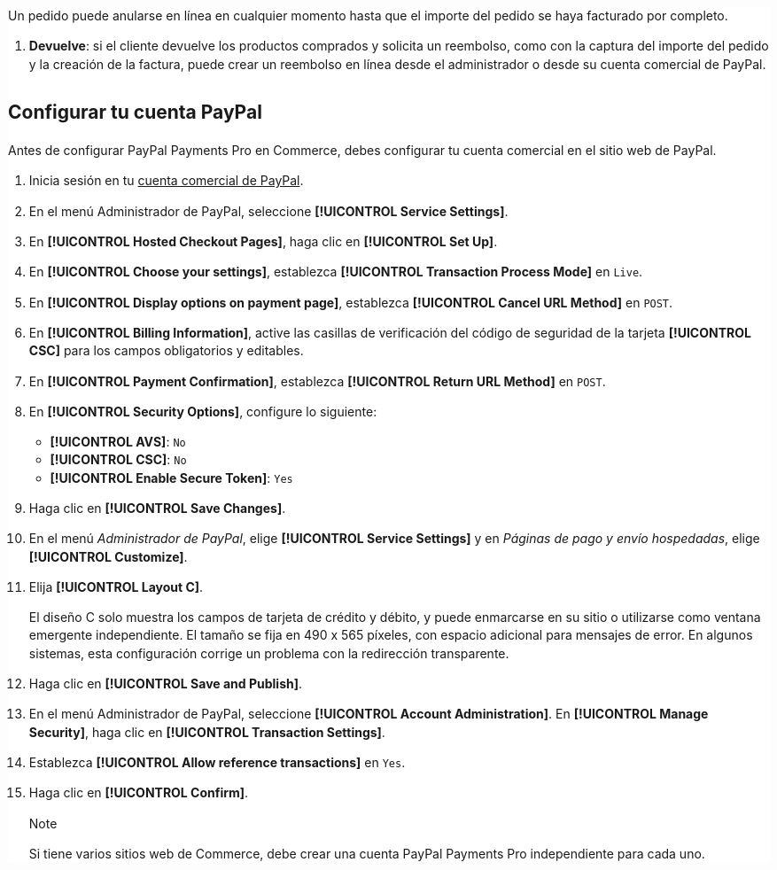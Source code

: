    Un pedido puede anularse en línea en cualquier momento hasta que el importe del pedido se haya facturado por completo.

1. **Devuelve**: si el cliente devuelve los productos comprados y solicita un reembolso, como con la captura del importe del pedido y la creación de la factura, puede crear un reembolso en línea desde el administrador o desde su cuenta comercial de PayPal.

## Configurar tu cuenta PayPal

Antes de configurar PayPal Payments Pro en Commerce, debes configurar tu cuenta comercial en el sitio web de PayPal.

1. Inicia sesión en tu [cuenta comercial de PayPal](https://manager.paypal.com/).

1. En el menú Administrador de PayPal, seleccione **[!UICONTROL Service Settings]**.

1. En **[!UICONTROL Hosted Checkout Pages]**, haga clic en **[!UICONTROL Set Up]**.

1. En **[!UICONTROL Choose your settings]**, establezca **[!UICONTROL Transaction Process Mode]** en `Live`.

1. En **[!UICONTROL Display options on payment page]**, establezca **[!UICONTROL Cancel URL Method]** en `POST`.

1. En **[!UICONTROL Billing Information]**, active las casillas de verificación del código de seguridad de la tarjeta **[!UICONTROL CSC]** para los campos obligatorios y editables.

1. En **[!UICONTROL Payment Confirmation]**, establezca **[!UICONTROL Return URL Method]** en `POST`.

1. En **[!UICONTROL Security Options]**, configure lo siguiente:

   - **[!UICONTROL AVS]**: `No`
   - **[!UICONTROL CSC]**: `No`
   - **[!UICONTROL Enable Secure Token]**: `Yes`

1. Haga clic en **[!UICONTROL Save Changes]**.

1. En el menú _Administrador de PayPal_, elige **[!UICONTROL Service Settings]** y en _Páginas de pago y envío hospedadas_, elige **[!UICONTROL Customize]**.

1. Elija **[!UICONTROL Layout C]**.

   El diseño C solo muestra los campos de tarjeta de crédito y débito, y puede enmarcarse en su sitio o utilizarse como ventana emergente independiente. El tamaño se fija en 490 x 565 píxeles, con espacio adicional para mensajes de error. En algunos sistemas, esta configuración corrige un problema con la redirección transparente.

1. Haga clic en **[!UICONTROL Save and Publish]**.

1. En el menú Administrador de PayPal, seleccione **[!UICONTROL Account Administration]**. En **[!UICONTROL Manage Security]**, haga clic en **[!UICONTROL Transaction Settings]**.

1. Establezca **[!UICONTROL Allow reference transactions]** en `Yes`.

1. Haga clic en **[!UICONTROL Confirm]**.

   >[!NOTE]
   >
   >Si tiene varios sitios web de Commerce, debe crear una cuenta PayPal Payments Pro independiente para cada uno.


[1]: https://www.paypal.com/webapps/mpp/how-to-sell-online
[2]: https://www.paypalobjects.com/en_AU/vhelp/paypalmanager_help/credit_card_numbers.htm
[3]: https://developer.paypal.com/docs/paypal-payments-pro/